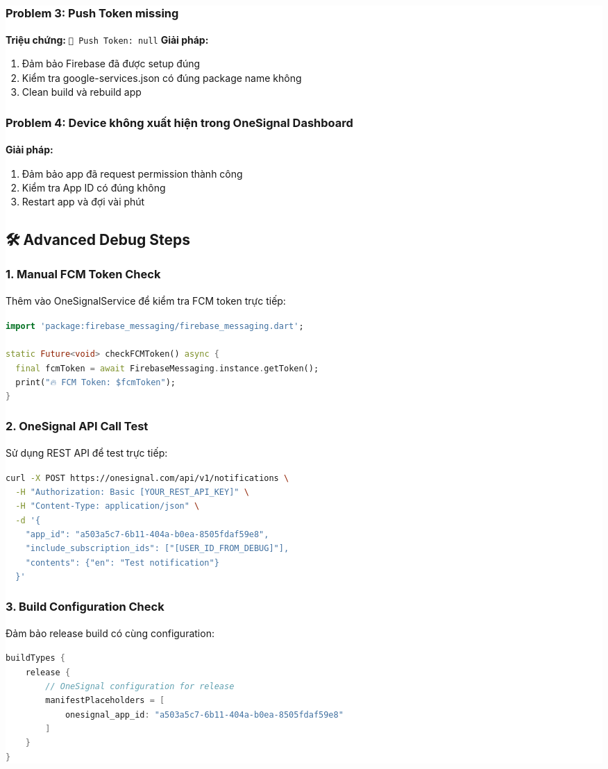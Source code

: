 ### Problem 3: Push Token missing
**Triệu chứng:** `🔑 Push Token: null`
**Giải pháp:**
1. Đảm bảo Firebase đã được setup đúng
2. Kiểm tra google-services.json có đúng package name không
3. Clean build và rebuild app

### Problem 4: Device không xuất hiện trong OneSignal Dashboard
**Giải pháp:**
1. Đảm bảo app đã request permission thành công
2. Kiểm tra App ID có đúng không
3. Restart app và đợi vài phút

## 🛠️ Advanced Debug Steps

### 1. Manual FCM Token Check
Thêm vào OneSignalService để kiểm tra FCM token trực tiếp:
```dart
import 'package:firebase_messaging/firebase_messaging.dart';

static Future<void> checkFCMToken() async {
  final fcmToken = await FirebaseMessaging.instance.getToken();
  print("🔥 FCM Token: $fcmToken");
}
```

### 2. OneSignal API Call Test
Sử dụng REST API để test trực tiếp:
```bash
curl -X POST https://onesignal.com/api/v1/notifications \
  -H "Authorization: Basic [YOUR_REST_API_KEY]" \
  -H "Content-Type: application/json" \
  -d '{
    "app_id": "a503a5c7-6b11-404a-b0ea-8505fdaf59e8",
    "include_subscription_ids": ["[USER_ID_FROM_DEBUG]"],
    "contents": {"en": "Test notification"}
  }'
```

### 3. Build Configuration Check
Đảm bảo release build có cùng configuration:
```gradle
buildTypes {
    release {
        // OneSignal configuration for release
        manifestPlaceholders = [
            onesignal_app_id: "a503a5c7-6b11-404a-b0ea-8505fdaf59e8"
        ]
    }
}
```
